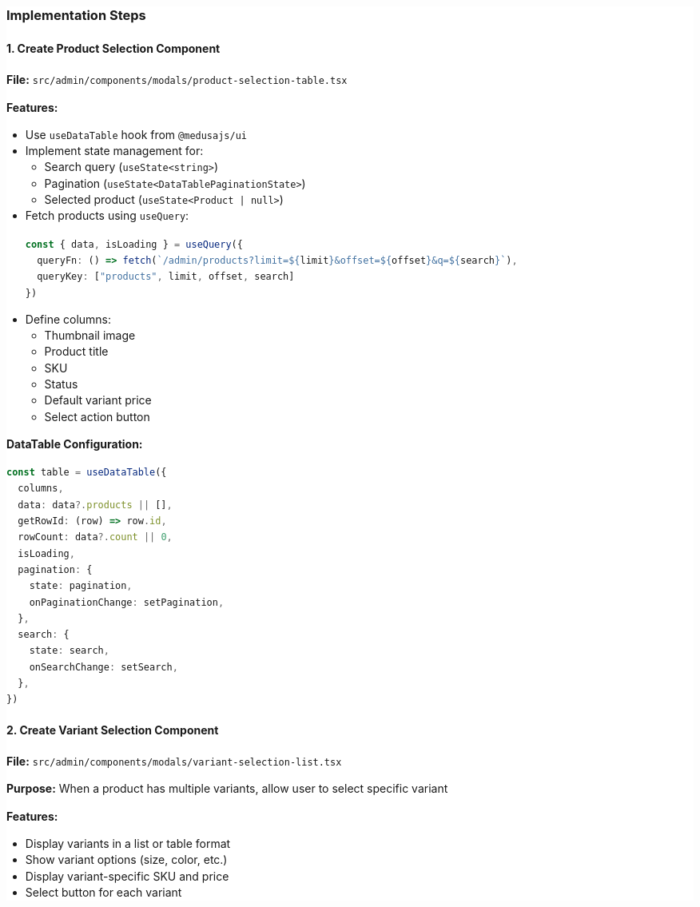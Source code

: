 ### Implementation Steps

#### 1. Create Product Selection Component

**File:** `src/admin/components/modals/product-selection-table.tsx`

**Features:**
- Use `useDataTable` hook from `@medusajs/ui`
- Implement state management for:
  - Search query (`useState<string>`)
  - Pagination (`useState<DataTablePaginationState>`)
  - Selected product (`useState<Product | null>`)
- Fetch products using `useQuery`:
  ```typescript
  const { data, isLoading } = useQuery({
    queryFn: () => fetch(`/admin/products?limit=${limit}&offset=${offset}&q=${search}`),
    queryKey: ["products", limit, offset, search]
  })
  ```
- Define columns:
  - Thumbnail image
  - Product title
  - SKU
  - Status
  - Default variant price
  - Select action button

**DataTable Configuration:**
```typescript
const table = useDataTable({
  columns,
  data: data?.products || [],
  getRowId: (row) => row.id,
  rowCount: data?.count || 0,
  isLoading,
  pagination: {
    state: pagination,
    onPaginationChange: setPagination,
  },
  search: {
    state: search,
    onSearchChange: setSearch,
  },
})
```

#### 2. Create Variant Selection Component

**File:** `src/admin/components/modals/variant-selection-list.tsx`

**Purpose:** When a product has multiple variants, allow user to select specific variant

**Features:**
- Display variants in a list or table format
- Show variant options (size, color, etc.)
- Display variant-specific SKU and price
- Select button for each variant
